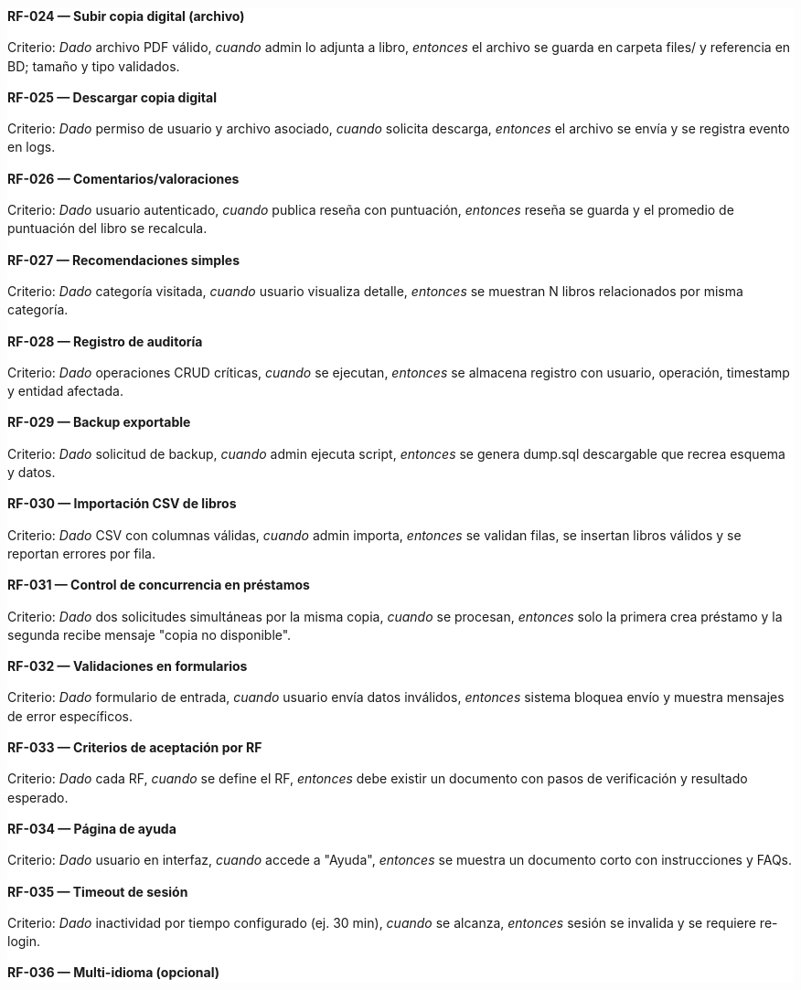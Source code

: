**RF-024 — Subir copia digital (archivo)**

Criterio: *Dado* archivo PDF válido, *cuando* admin lo adjunta a libro, *entonces* el archivo se guarda en carpeta files/ y referencia en BD; tamaño y tipo validados.

**RF-025 — Descargar copia digital**

Criterio: *Dado* permiso de usuario y archivo asociado, *cuando* solicita descarga, *entonces* el archivo se envía y se registra evento en logs.

**RF-026 — Comentarios/valoraciones**

Criterio: *Dado* usuario autenticado, *cuando* publica reseña con puntuación, *entonces* reseña se guarda y el promedio de puntuación del libro se recalcula.

**RF-027 — Recomendaciones simples**

Criterio: *Dado* categoría visitada, *cuando* usuario visualiza detalle, *entonces* se muestran N libros relacionados por misma categoría.

**RF-028 — Registro de auditoría**

Criterio: *Dado* operaciones CRUD críticas, *cuando* se ejecutan, *entonces* se almacena registro con usuario, operación, timestamp y entidad afectada.

**RF-029 — Backup exportable**

Criterio: *Dado* solicitud de backup, *cuando* admin ejecuta script, *entonces* se genera dump.sql descargable que recrea esquema y datos.

**RF-030 — Importación CSV de libros**

Criterio: *Dado* CSV con columnas válidas, *cuando* admin importa, *entonces* se validan filas, se insertan libros válidos y se reportan errores por fila.

**RF-031 — Control de concurrencia en préstamos**

Criterio: *Dado* dos solicitudes simultáneas por la misma copia, *cuando* se procesan, *entonces* solo la primera crea préstamo y la segunda recibe mensaje "copia no disponible".

**RF-032 — Validaciones en formularios**

Criterio: *Dado* formulario de entrada, *cuando* usuario envía datos inválidos, *entonces* sistema bloquea envío y muestra mensajes de error específicos.

**RF-033 — Criterios de aceptación por RF**

Criterio: *Dado* cada RF, *cuando* se define el RF, *entonces* debe existir un documento con pasos de verificación y resultado esperado.

**RF-034 — Página de ayuda**

Criterio: *Dado* usuario en interfaz, *cuando* accede a "Ayuda", *entonces* se muestra un documento corto con instrucciones y FAQs.

**RF-035 — Timeout de sesión**

Criterio: *Dado* inactividad por tiempo configurado (ej. 30 min), *cuando* se alcanza, *entonces* sesión se invalida y se requiere re-login.

**RF-036 — Multi-idioma (opcional)**
